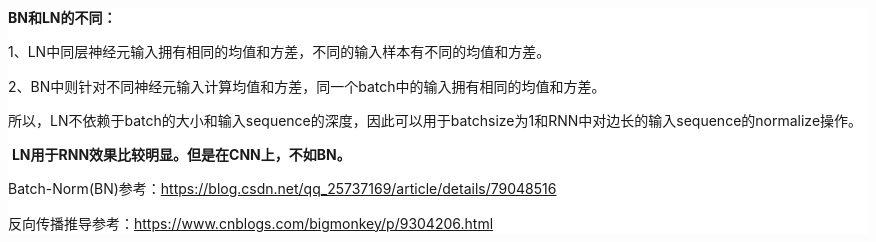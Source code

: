 **BN和LN的不同：**

​	1、LN中同层神经元输入拥有相同的均值和方差，不同的输入样本有不同的均值和方差。

​	2、BN中则针对不同神经元输入计算均值和方差，同一个batch中的输入拥有相同的均值和方差。

​	所以，LN不依赖于batch的大小和输入sequence的深度，因此可以用于batchsize为1和RNN中对边长的输入sequence的normalize操作。

​	**LN用于RNN效果比较明显。但是在CNN上，不如BN。**

 

Batch-Norm(BN)参考：https://blog.csdn.net/qq_25737169/article/details/79048516

反向传播推导参考：https://www.cnblogs.com/bigmonkey/p/9304206.html
